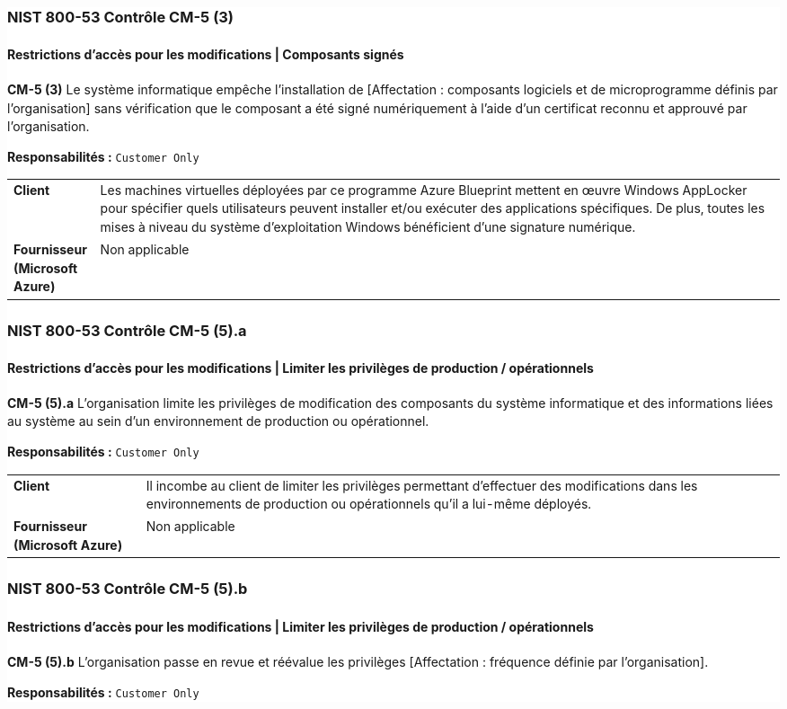 
 ### <a name="nist-800-53-control-cm-5-3"></a>NIST 800-53 Contrôle CM-5 (3)

#### <a name="access-restrictions-for-change--signed-components"></a>Restrictions d’accès pour les modifications | Composants signés

**CM-5 (3)** Le système informatique empêche l’installation de [Affectation : composants logiciels et de microprogramme définis par l’organisation] sans vérification que le composant a été signé numériquement à l’aide d’un certificat reconnu et approuvé par l’organisation.

**Responsabilités :** `Customer Only`

|||
|---|---|
| **Client** | Les machines virtuelles déployées par ce programme Azure Blueprint mettent en œuvre Windows AppLocker pour spécifier quels utilisateurs peuvent installer et/ou exécuter des applications spécifiques. De plus, toutes les mises à niveau du système d’exploitation Windows bénéficient d’une signature numérique. |
| **Fournisseur (Microsoft Azure)** | Non applicable |


 ### <a name="nist-800-53-control-cm-5-5a"></a>NIST 800-53 Contrôle CM-5 (5).a

#### <a name="access-restrictions-for-change--limit-production--operational-privileges"></a>Restrictions d’accès pour les modifications | Limiter les privilèges de production / opérationnels

**CM-5 (5).a** L’organisation limite les privilèges de modification des composants du système informatique et des informations liées au système au sein d’un environnement de production ou opérationnel.

**Responsabilités :** `Customer Only`

|||
|---|---|
| **Client** | Il incombe au client de limiter les privilèges permettant d’effectuer des modifications dans les environnements de production ou opérationnels qu’il a lui-même déployés. |
| **Fournisseur (Microsoft Azure)** | Non applicable |


 ### <a name="nist-800-53-control-cm-5-5b"></a>NIST 800-53 Contrôle CM-5 (5).b

#### <a name="access-restrictions-for-change--limit-production--operational-privileges"></a>Restrictions d’accès pour les modifications | Limiter les privilèges de production / opérationnels

**CM-5 (5).b** L’organisation passe en revue et réévalue les privilèges [Affectation : fréquence définie par l’organisation].

**Responsabilités :** `Customer Only`
